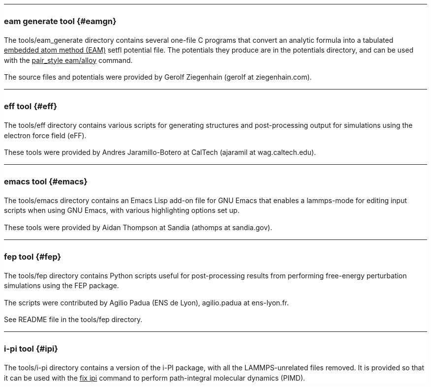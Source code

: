 ------------------------------------------------------------------------

### eam generate tool {#eamgn}

The tools/eam_generate directory contains several one-file C programs
that convert an analytic formula into a tabulated [embedded atom method
(EAM)](pair_eam) setfl potential file. The potentials they produce are
in the potentials directory, and can be used with the [pair_style
eam/alloy](pair_eam) command.

The source files and potentials were provided by Gerolf Ziegenhain
(gerolf at ziegenhain.com).

------------------------------------------------------------------------

### eff tool {#eff}

The tools/eff directory contains various scripts for generating
structures and post-processing output for simulations using the electron
force field (eFF).

These tools were provided by Andres Jaramillo-Botero at CalTech
(ajaramil at wag.caltech.edu).

------------------------------------------------------------------------

### emacs tool {#emacs}

The tools/emacs directory contains an Emacs Lisp add-on file for GNU
Emacs that enables a lammps-mode for editing input scripts when using
GNU Emacs, with various highlighting options set up.

These tools were provided by Aidan Thompson at Sandia (athomps at
sandia.gov).

------------------------------------------------------------------------

### fep tool {#fep}

The tools/fep directory contains Python scripts useful for
post-processing results from performing free-energy perturbation
simulations using the FEP package.

The scripts were contributed by Agilio Padua (ENS de Lyon), agilio.padua
at ens-lyon.fr.

See README file in the tools/fep directory.

------------------------------------------------------------------------

### i-pi tool {#ipi}

The tools/i-pi directory contains a version of the i-PI package, with
all the LAMMPS-unrelated files removed. It is provided so that it can be
used with the [fix ipi](fix_ipi) command to perform path-integral
molecular dynamics (PIMD).
